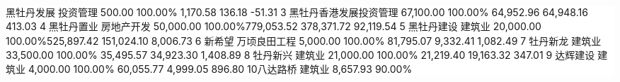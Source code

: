 黑牡丹发展
投资管理
500.00
100.00%
1,170.58
136.18
-51.31
3
黑牡丹香港发展投资管理
67,100.00
100.00%
64,952.96
64,948.16
413.03
4
黑牡丹置业
房地产开发
50,000.00
100.00%779,053.52
378,371.72
92,119.54
5
黑牡丹建设
建筑业
20,000.00
100.00%525,897.42
151,024.10
8,006.73
6
新希望
万顷良田工程
5,000.00
100.00%
81,795.07
9,332.41
1,082.49
7
牡丹新龙
建筑业
33,500.00
100.00%
35,495.57
34,923.30
1,408.89
8
牡丹新兴
建筑业
21,000.00
100.00%
21,219.40
19,163.32
347.01
9
达辉建设
建筑业
4,000.00
100.00%
60,055.77
4,999.05
896.80
10八达路桥
建筑业
8,657.93
90.00%